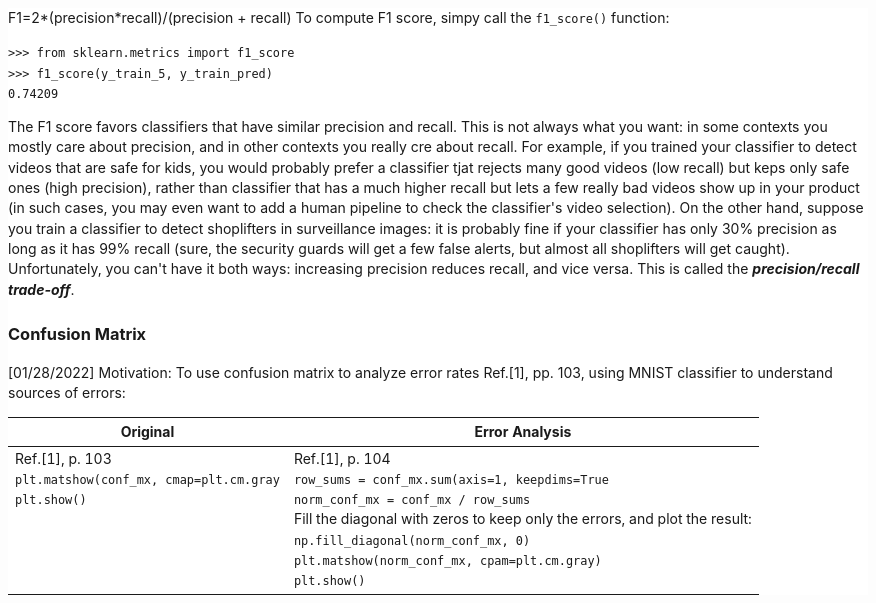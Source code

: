 F1=2*(precision*recall)/(precision + recall)
To compute F1 score, simpy call the `f1_score()` function:
```
>>> from sklearn.metrics import f1_score
>>> f1_score(y_train_5, y_train_pred)
0.74209
```
The F1 score favors classifiers that have similar precision and recall. This is not always what you want: in some contexts you mostly care about precision, and in other contexts you really cre about recall. For example, if you trained your classifier to detect videos that are safe for kids, you would probably prefer a classifier tjat rejects many good videos (low recall) but keps only safe ones (high precision), rather than classifier that has a much higher recall but lets a few really bad videos show up in your product (in such cases, you may even want to add a human pipeline to check the classifier's video selection). On the other hand, suppose you train a classifier to detect shoplifters in surveillance images: it is probably fine if your classifier has only 30% precision as long as it has 99% recall (sure, the security guards will get a few false alerts, but almost all shoplifters will get caught).
Unfortunately, you can't have it both ways: increasing precision reduces recall, and vice versa. This is called the ***precision/recall trade-off***.
### Confusion Matrix
[01/28/2022]
Motivation: To use confusion matrix to analyze error rates
Ref.[1], pp. 103, using MNIST classifier to understand sources of errors:

| Original                                                                                                                                 | Error Analysis                                                                                                                                                                                                                                                                                        |
| ---------------------------------------------------------------------------------------------------------------------------------------- | ----------------------------------------------------------------------------------------------------------------------------------------------------------------------------------------------------------------------------------------------------------------------------------------------------- |
| Ref.[1], p. 103<br> `plt.matshow(conf_mx, cmap=plt.cm.gray`<br>`plt.show()`                                                              | Ref.[1], p. 104<br>`row_sums = conf_mx.sum(axis=1, keepdims=True`<br>`norm_conf_mx = conf_mx / row_sums`<br> Fill the diagonal with zeros to keep only the errors, and plot the result:<br>`np.fill_diagonal(norm_conf_mx, 0)`<br>`plt.matshow(norm_conf_mx, cpam=plt.cm.gray)`<br>`plt.show()`       |
